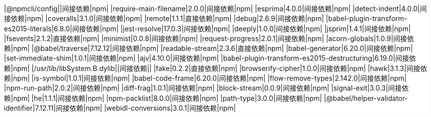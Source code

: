 |@npmcli/config||间接依赖|npm|
|require-main-filename|2.0.0|间接依赖|npm|
|esprima|4.0.0|间接依赖|npm|
|detect-indent|4.0.0|间接依赖|npm|
|coveralls|3.1.0|间接依赖|npm|
|remote|1.1.1|直接依赖|npm|
|debug|2.6.9|间接依赖|npm|
|babel-plugin-transform-es2015-literals|6.8.0|间接依赖|npm|
|jest-resolve|17.0.3|间接依赖|npm|
|deeply|1.0.0|间接依赖|npm|
|jsprim|1.4.1|间接依赖|npm|
|fsevents|2.1.2|直接依赖|npm|
|minimist|0.0.8|间接依赖|npm|
|request-progress|2.0.1|间接依赖|npm|
|acorn-globals|1.0.9|间接依赖|npm|
|@babel/traverse|7.12.12|间接依赖|npm|
|readable-stream|2.3.6|直接依赖|npm|
|babel-generator|6.20.0|间接依赖|npm|
|set-immediate-shim|1.0.1|间接依赖|npm|
|ajv|4.10.0|间接依赖|npm|
|babel-plugin-transform-es2015-destructuring|6.19.0|间接依赖|npm|
|/usr/lib/libSystem.B.dylib||间接依赖||
|fake|0.2.2|直接依赖|npm|
|browserify-cipher|1.0.0|间接依赖|npm|
|hawk|3.1.3|间接依赖|npm|
|is-symbol|1.0.1|间接依赖|npm|
|babel-code-frame|6.20.0|间接依赖|npm|
|flow-remove-types|2.142.0|间接依赖|npm|
|npm-run-path|2.0.2|间接依赖|npm|
|diff-frag|1.0.1|间接依赖|npm|
|block-stream|0.0.9|间接依赖|npm|
|signal-exit|3.0.3|间接依赖|npm|
|he|1.1.1|间接依赖|npm|
|npm-packlist|8.0.0|间接依赖|npm|
|path-type|3.0.0|间接依赖|npm|
|@babel/helper-validator-identifier|7.12.11|间接依赖|npm|
|webidl-conversions|3.0.1|间接依赖|npm|